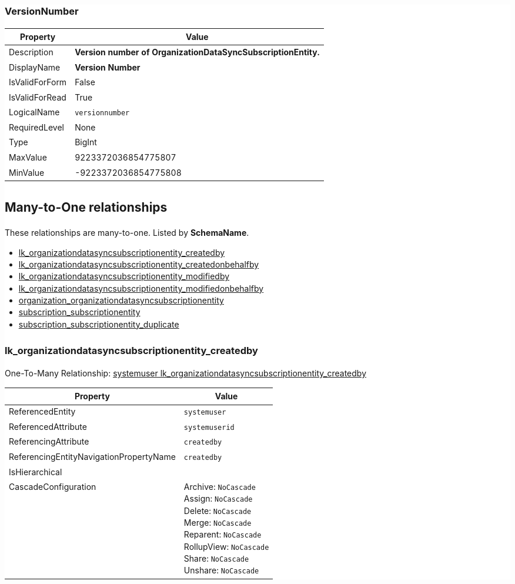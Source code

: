 ### <a name="BKMK_VersionNumber"></a> VersionNumber

|Property|Value|
|---|---|
|Description|**Version number of OrganizationDataSyncSubscriptionEntity.**|
|DisplayName|**Version Number**|
|IsValidForForm|False|
|IsValidForRead|True|
|LogicalName|`versionnumber`|
|RequiredLevel|None|
|Type|BigInt|
|MaxValue|9223372036854775807|
|MinValue|-9223372036854775808|

## Many-to-One relationships

These relationships are many-to-one. Listed by **SchemaName**.

- [lk_organizationdatasyncsubscriptionentity_createdby](#BKMK_lk_organizationdatasyncsubscriptionentity_createdby)
- [lk_organizationdatasyncsubscriptionentity_createdonbehalfby](#BKMK_lk_organizationdatasyncsubscriptionentity_createdonbehalfby)
- [lk_organizationdatasyncsubscriptionentity_modifiedby](#BKMK_lk_organizationdatasyncsubscriptionentity_modifiedby)
- [lk_organizationdatasyncsubscriptionentity_modifiedonbehalfby](#BKMK_lk_organizationdatasyncsubscriptionentity_modifiedonbehalfby)
- [organization_organizationdatasyncsubscriptionentity](#BKMK_organization_organizationdatasyncsubscriptionentity)
- [subscription_subscriptionentity](#BKMK_subscription_subscriptionentity)
- [subscription_subscriptionentity_duplicate](#BKMK_subscription_subscriptionentity_duplicate)

### <a name="BKMK_lk_organizationdatasyncsubscriptionentity_createdby"></a> lk_organizationdatasyncsubscriptionentity_createdby

One-To-Many Relationship: [systemuser lk_organizationdatasyncsubscriptionentity_createdby](systemuser.md#BKMK_lk_organizationdatasyncsubscriptionentity_createdby)

|Property|Value|
|---|---|
|ReferencedEntity|`systemuser`|
|ReferencedAttribute|`systemuserid`|
|ReferencingAttribute|`createdby`|
|ReferencingEntityNavigationPropertyName|`createdby`|
|IsHierarchical||
|CascadeConfiguration|Archive: `NoCascade`<br />Assign: `NoCascade`<br />Delete: `NoCascade`<br />Merge: `NoCascade`<br />Reparent: `NoCascade`<br />RollupView: `NoCascade`<br />Share: `NoCascade`<br />Unshare: `NoCascade`|
